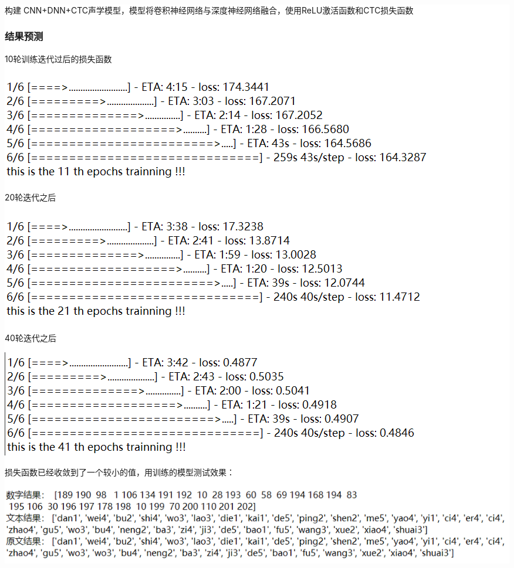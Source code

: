 构建 CNN+DNN+CTC声学模型，模型将卷积神经网络与深度神经网络融合，使用ReLU激活函数和CTC损失函数



### 结果预测

10轮训练迭代过后的损失函数

![10轮训练迭代后的损失函数](.\大作业文档.assets\10轮训练迭代后的损失函数.png)

20轮迭代之后

![20轮训练迭代后的损失函数](.\大作业文档.assets\20轮训练迭代后的损失函数.png)

40轮迭代之后

![40轮训练迭代后的损失函数](.\大作业文档.assets\40轮训练迭代后的损失函数.png)

损失函数已经收敛到了一个较小的值，用训练的模型测试效果：

![模型测试效果](.\大作业文档.assets\模型测试效果.png)
